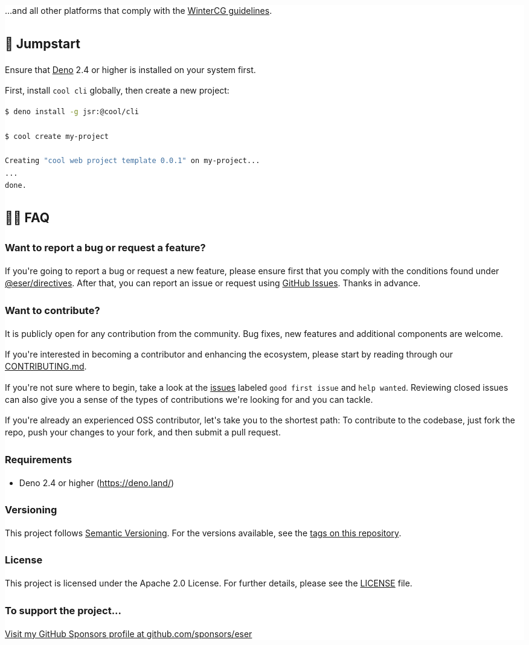...and all other platforms that comply with the
[WinterCG guidelines](https://wintercg.org/).

## 🚀 Jumpstart

Ensure that [Deno](https://deno.land/) 2.4 or higher is installed on your system
first.

First, install `cool cli` globally, then create a new project:

```sh
$ deno install -g jsr:@cool/cli

$ cool create my-project

Creating "cool web project template 0.0.1" on my-project...
...
done.
```

## 🙋🏻 FAQ

### Want to report a bug or request a feature?

If you're going to report a bug or request a new feature, please ensure first
that you comply with the conditions found under
[@eser/directives](https://github.com/eser/stack/blob/dev/pkg/directives/README.md).
After that, you can report an issue or request using
[GitHub Issues](https://github.com/eser/stack/issues). Thanks in advance.

### Want to contribute?

It is publicly open for any contribution from the community. Bug fixes, new
features and additional components are welcome.

If you're interested in becoming a contributor and enhancing the ecosystem,
please start by reading through our [CONTRIBUTING.md](CONTRIBUTING.md).

If you're not sure where to begin, take a look at the
[issues](https://github.com/eser/stack/issues) labeled `good first issue` and
`help wanted`. Reviewing closed issues can also give you a sense of the types of
contributions we're looking for and you can tackle.

If you're already an experienced OSS contributor, let's take you to the shortest
path: To contribute to the codebase, just fork the repo, push your changes to
your fork, and then submit a pull request.

### Requirements

- Deno 2.4 or higher (https://deno.land/)

### Versioning

This project follows [Semantic Versioning](https://semver.org/). For the
versions available, see the
[tags on this repository](https://github.com/eser/stack/tags).

### License

This project is licensed under the Apache 2.0 License. For further details,
please see the [LICENSE](LICENSE) file.

### To support the project...

[Visit my GitHub Sponsors profile at github.com/sponsors/eser](https://github.com/sponsors/eser)
